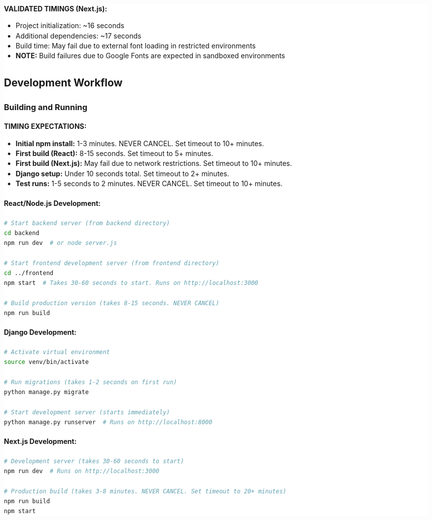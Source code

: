 **VALIDATED TIMINGS (Next.js):**
- Project initialization: ~16 seconds
- Additional dependencies: ~17 seconds
- Build time: May fail due to external font loading in restricted environments
- **NOTE:** Build failures due to Google Fonts are expected in sandboxed environments

## Development Workflow

### Building and Running

**TIMING EXPECTATIONS:** 
- **Initial npm install:** 1-3 minutes. NEVER CANCEL. Set timeout to 10+ minutes.
- **First build (React):** 8-15 seconds. Set timeout to 5+ minutes.
- **First build (Next.js):** May fail due to network restrictions. Set timeout to 10+ minutes.
- **Django setup:** Under 10 seconds total. Set timeout to 2+ minutes.
- **Test runs:** 1-5 seconds to 2 minutes. NEVER CANCEL. Set timeout to 10+ minutes.

#### React/Node.js Development:
```bash
# Start backend server (from backend directory)
cd backend
npm run dev  # or node server.js

# Start frontend development server (from frontend directory)  
cd ../frontend
npm start  # Takes 30-60 seconds to start. Runs on http://localhost:3000

# Build production version (takes 8-15 seconds. NEVER CANCEL)
npm run build
```

#### Django Development:
```bash
# Activate virtual environment
source venv/bin/activate

# Run migrations (takes 1-2 seconds on first run)
python manage.py migrate

# Start development server (starts immediately)
python manage.py runserver  # Runs on http://localhost:8000
```

#### Next.js Development:
```bash
# Development server (takes 30-60 seconds to start)
npm run dev  # Runs on http://localhost:3000

# Production build (takes 3-8 minutes. NEVER CANCEL. Set timeout to 20+ minutes)
npm run build
npm start
```
